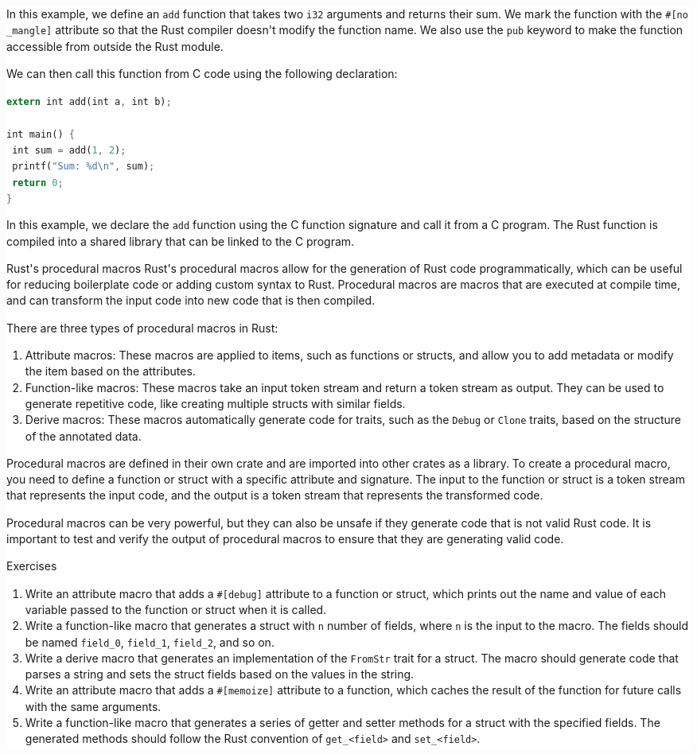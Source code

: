 In this example, we define an `add` function that takes two `i32` arguments and returns their sum. We mark the function with the `#[no_mangle]` attribute so that the Rust compiler doesn't modify the function name. We also use the `pub` keyword to make the function accessible from outside the Rust module.

We can then call this function from C code using the following declaration:

```rust
extern int add(int a, int b);

int main() {
 int sum = add(1, 2);
 printf("Sum: %d\n", sum);
 return 0;
}
```

In this example, we declare the `add` function using the C function signature and call it from a C program. The Rust function is compiled into a shared library that can be linked to the C program.

Rust's procedural macros
Rust's procedural macros allow for the generation of Rust code programmatically, which can be useful for reducing boilerplate code or adding custom syntax to Rust. Procedural macros are macros that are executed at compile time, and can transform the input code into new code that is then compiled.

There are three types of procedural macros in Rust:

1. Attribute macros: These macros are applied to items, such as functions or structs, and allow you to add metadata or modify the item based on the attributes.
2. Function-like macros: These macros take an input token stream and return a token stream as output. They can be used to generate repetitive code, like creating multiple structs with similar fields.
3. Derive macros: These macros automatically generate code for traits, such as the `Debug` or `Clone` traits, based on the structure of the annotated data.

Procedural macros are defined in their own crate and are imported into other crates as a library. To create a procedural macro, you need to define a function or struct with a specific attribute and signature. The input to the function or struct is a token stream that represents the input code, and the output is a token stream that represents the transformed code.

Procedural macros can be very powerful, but they can also be unsafe if they generate code that is not valid Rust code. It is important to test and verify the output of procedural macros to ensure that they are generating valid code.

Exercises

1. Write an attribute macro that adds a `#[debug]` attribute to a function or struct, which prints out the name and value of each variable passed to the function or struct when it is called.
2. Write a function-like macro that generates a struct with `n` number of fields, where `n` is the input to the macro. The fields should be named `field_0`, `field_1`, `field_2`, and so on.
3. Write a derive macro that generates an implementation of the `FromStr` trait for a struct. The macro should generate code that parses a string and sets the struct fields based on the values in the string.
4. Write an attribute macro that adds a `#[memoize]` attribute to a function, which caches the result of the function for future calls with the same arguments.
5. Write a function-like macro that generates a series of getter and setter methods for a struct with the specified fields. The generated methods should follow the Rust convention of `get_<field>` and `set_<field>`.
